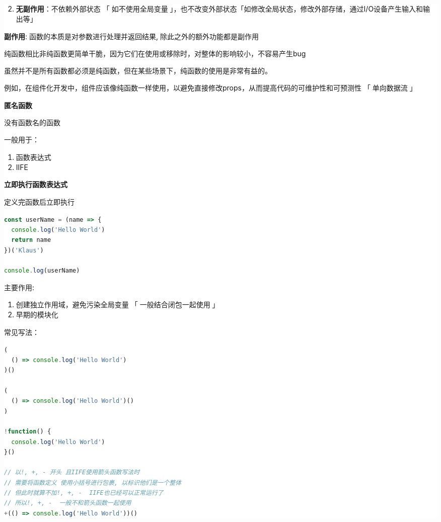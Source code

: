 2. **无副作用**：不依赖外部状态 「 如不使用全局变量 」，也不改变外部状态「如修改全局状态，修改外部存储，通过I/O设备产生输入和输出等」

   

**副作用**: 函数的本质是对参数进行处理并返回结果, 除此之外的额外功能都是副作用

   

纯函数相比非纯函数更简单干脆，因为它们在使用或移除时，对整体的影响较小，不容易产生bug

虽然并不是所有函数都必须是纯函数，但在某些场景下，纯函数的使用是非常有益的。

例如，在组件化开发中，组件应该像纯函数一样使用，以避免直接修改props，从而提高代码的可维护性和可预测性 「 单向数据流 」



**匿名函数**

没有函数名的函数

一般用于：

1. 函数表达式
2. IIFE



**立即执行函数表达式**

定义完函数后立即执行

```js
const userName = (name => {
  console.log('Hello World')
  return name
})('Klaus')

console.log(userName)
```



主要作用:

1. 创建独立作用域，避免污染全局变量 「 一般结合闭包一起使用 」
2. 早期的模块化



常见写法：

```js
(
  () => console.log('Hello World')
)()

(
  () => console.log('Hello World')()
)

!function() {
  console.log('Hello World')
}()

// 以!, +, - 开头 且IIFE使用箭头函数写法时
// 需要将函数定义 使用小括号进行包裹, 以标识他们是一个整体
// 但此时就算不加!, +, -  IIFE也已经可以正常运行了
// 所以!, +, -  一般不和箭头函数一起使用
+(() => console.log('Hello World'))()
```
